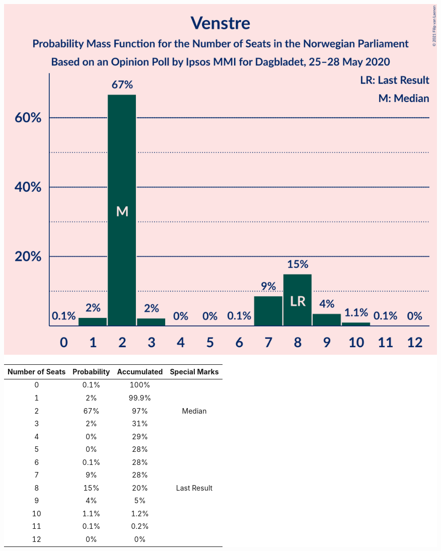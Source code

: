 ![Graph with seats probability mass function not yet produced](2020-05-28-IpsosMMI-seats-pmf-venstre.png "Seats Probability Mass Function")

| Number of Seats | Probability | Accumulated | Special Marks |
|:---------------:|:-----------:|:-----------:|:-------------:|
| 0 | 0.1% | 100% |  |
| 1 | 2% | 99.9% |  |
| 2 | 67% | 97% | Median |
| 3 | 2% | 31% |  |
| 4 | 0% | 29% |  |
| 5 | 0% | 28% |  |
| 6 | 0.1% | 28% |  |
| 7 | 9% | 28% |  |
| 8 | 15% | 20% | Last Result |
| 9 | 4% | 5% |  |
| 10 | 1.1% | 1.2% |  |
| 11 | 0.1% | 0.2% |  |
| 12 | 0% | 0% |  |
